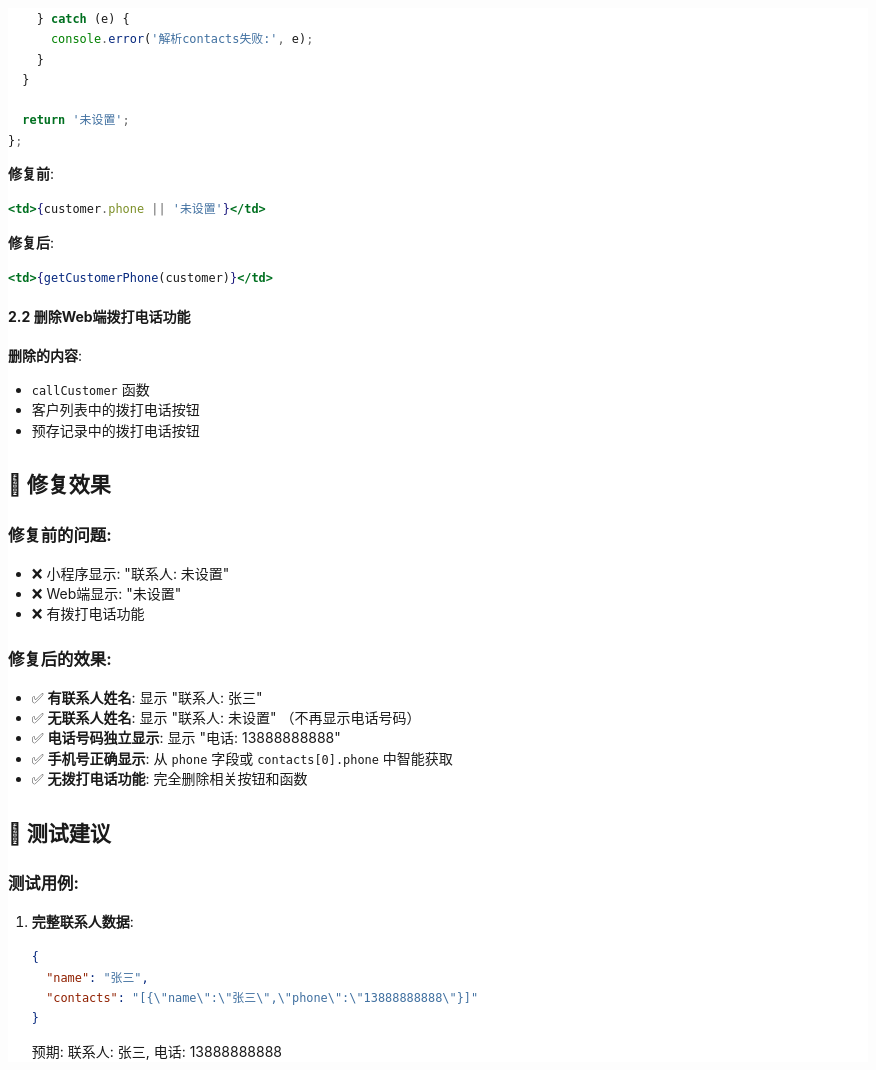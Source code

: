 ```javascript
    } catch (e) {
      console.error('解析contacts失败:', e);
    }
  }
  
  return '未设置';
};
```

**修复前**:
```jsx
<td>{customer.phone || '未设置'}</td>
```

**修复后**:
```jsx
<td>{getCustomerPhone(customer)}</td>
```

#### 2.2 删除Web端拨打电话功能

**删除的内容**:
- `callCustomer` 函数
- 客户列表中的拨打电话按钮
- 预存记录中的拨打电话按钮

## 🎯 修复效果

### 修复前的问题:
- ❌ 小程序显示: "联系人: 未设置"
- ❌ Web端显示: "未设置"
- ❌ 有拨打电话功能

### 修复后的效果:
- ✅ **有联系人姓名**: 显示 "联系人: 张三"
- ✅ **无联系人姓名**: 显示 "联系人: 未设置" （不再显示电话号码）
- ✅ **电话号码独立显示**: 显示 "电话: 13888888888"
- ✅ **手机号正确显示**: 从 `phone` 字段或 `contacts[0].phone` 中智能获取
- ✅ **无拨打电话功能**: 完全删除相关按钮和函数

## 🧪 测试建议

### 测试用例:

1. **完整联系人数据**:
   ```json
   {
     "name": "张三",
     "contacts": "[{\"name\":\"张三\",\"phone\":\"13888888888\"}]"
   }
   ```
   预期: 联系人: 张三, 电话: 13888888888
